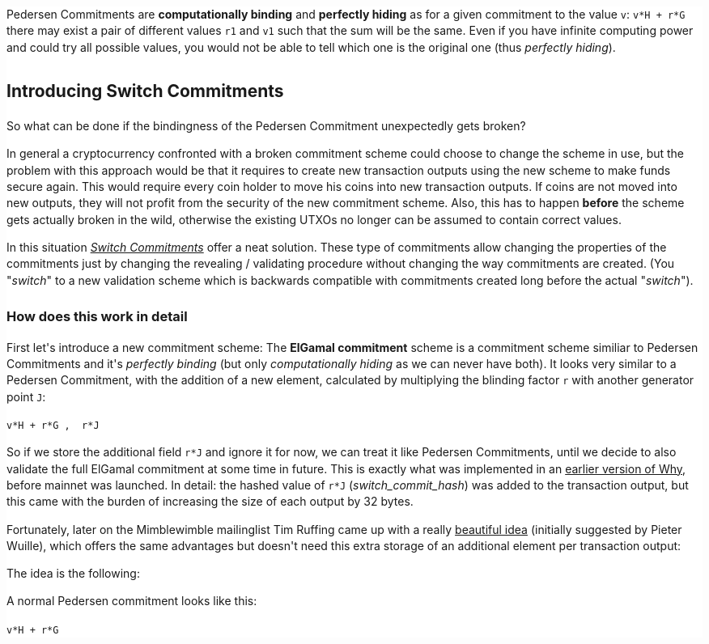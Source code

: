 Pedersen Commitments are **computationally binding** and **perfectly hiding** as for a given
commitment to the value `v`: `v*H + r*G` there may exist a pair of different values `r1`
and `v1` such that the sum will be the same. Even if you have infinite computing power
and could try all possible values, you would not be able to tell which one is the original one
(thus _perfectly hiding_).


## Introducing Switch Commitments

So what can be done if the bindingness of the Pedersen Commitment unexpectedly gets broken?

In general a cryptocurrency confronted with a broken commitment scheme could choose to
change the scheme in use, but the problem with this approach would be that it requires to
create new transaction outputs using the new scheme to make funds secure again. This would
require every coin holder to move his coins into new transaction outputs.
If coins are not moved into new outputs, they will not profit from the
security of the new commitment scheme. Also, this has to happen **before** the scheme gets
actually broken in the wild, otherwise the existing UTXOs no longer can be assumed
to contain correct values.

In this situation [_Switch Commitments_](https://eprint.iacr.org/2017/237.pdf) offer a neat
solution. These type of commitments allow changing the properties of the commitments just
by changing the revealing / validating procedure without changing the way commitments
are created. (You "_switch_" to a new validation scheme which is backwards
compatible with commitments created long before the actual "_switch_").


### How does this work in detail

First let's introduce a new commitment scheme: The **ElGamal commitment** scheme is a commitment
scheme similiar to Pedersen Commitments and it's _perfectly binding_ (but only _computationally
hiding_ as we can never have both).
It looks very similar to a Pedersen Commitment, with the addition of a new
element, calculated by multiplying the blinding factor `r` with another generator point `J`:

    v*H + r*G ,  r*J

So if we store the additional field `r*J` and ignore it for now, we can treat it like
Pedersen Commitments, until we decide to also validate the full ElGamal
commitment at some time in future. This is exactly what was implemented in an
[earlier version of Why](https://github.com/mimblewimble/why/blob/5a47a1710112153fb38e4406251c9874c366f1c0/core/src/core/transaction.rs#L812),
before mainnet was launched. In detail: the hashed value of `r*J`
(_switch\_commit\_hash_) was added to the transaction output, but this came with
the burden of increasing the size of each output by 32 bytes.

Fortunately, later on the Mimblewimble mailinglist Tim Ruffing came up with a really
[beautiful idea](https://lists.launchpad.net/mimblewimble/msg00479.html)
(initially suggested by Pieter Wuille), which offers the same advantages but doesn't
need this extra storage of an additional element per transaction output:

The idea is the following:

A normal Pedersen commitment looks like this:

    v*H + r*G
